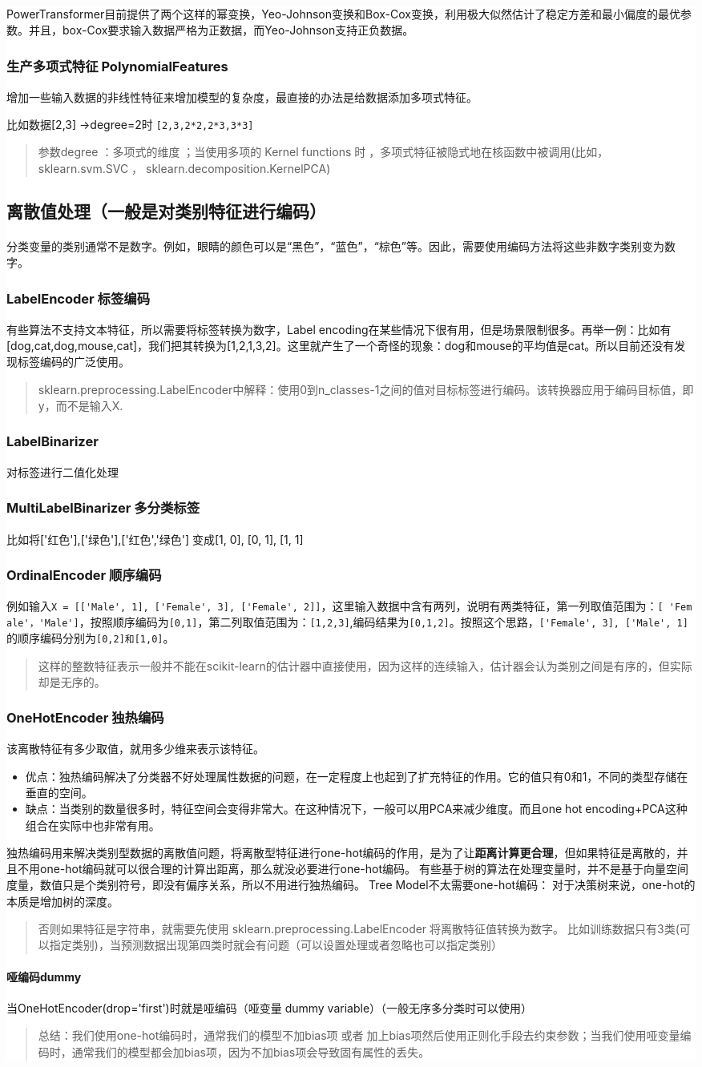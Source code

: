PowerTransformer目前提供了两个这样的幂变换，Yeo-Johnson变换和Box-Cox变换，利用极大似然估计了稳定方差和最小偏度的最优参数。并且，box-Cox要求输入数据严格为正数据，而Yeo-Johnson支持正负数据。


### 生产多项式特征 PolynomialFeatures 
增加一些输入数据的非线性特征来增加模型的复杂度，最直接的办法是给数据添加多项式特征。

比如数据[2,3] ->degree=2时 `[2,3,2*2,2*3,3*3]`

> 参数degree ：多项式的维度 ；当使用多项的 Kernel functions 时 ，多项式特征被隐式地在核函数中被调用(比如， sklearn.svm.SVC ， sklearn.decomposition.KernelPCA)

## 离散值处理（一般是对类别特征进行编码）
分类变量的类别通常不是数字。例如，眼睛的颜色可以是“黑色”，“蓝色”，“棕色”等。因此，需要使用编码方法将这些非数字类别变为数字。

### LabelEncoder 标签编码
有些算法不支持文本特征，所以需要将标签转换为数字，Label encoding在某些情况下很有用，但是场景限制很多。再举一例：比如有[dog,cat,dog,mouse,cat]，我们把其转换为[1,2,1,3,2]。这里就产生了一个奇怪的现象：dog和mouse的平均值是cat。所以目前还没有发现标签编码的广泛使用。

> sklearn.preprocessing.LabelEncoder中解释：使用0到n_classes-1之间的值对目标标签进行编码。该转换器应用于编码目标值，即y，而不是输入X.
### LabelBinarizer
对标签进行二值化处理

### MultiLabelBinarizer 多分类标签

比如将['红色'],['绿色'],['红色','绿色'] 变成[1, 0],  [0, 1],  [1, 1]

### OrdinalEncoder 顺序编码
例如输入`X = [['Male', 1], ['Female', 3], ['Female', 2]]`，这里输入数据中含有两列，说明有两类特征，第一列取值范围为：`[ 'Female'，'Male']`，按照顺序编码为`[0,1]`，第二列取值范围为：`[1,2,3]`,编码结果为`[0,1,2]`。按照这个思路，`['Female', 3], ['Male', 1]`的顺序编码分别为`[0,2]和[1,0]`。

> 这样的整数特征表示一般并不能在scikit-learn的估计器中直接使用，因为这样的连续输入，估计器会认为类别之间是有序的，但实际却是无序的。

### OneHotEncoder 独热编码
该离散特征有多少取值，就用多少维来表示该特征。


- 优点：独热编码解决了分类器不好处理属性数据的问题，在一定程度上也起到了扩充特征的作用。它的值只有0和1，不同的类型存储在垂直的空间。
- 缺点：当类别的数量很多时，特征空间会变得非常大。在这种情况下，一般可以用PCA来减少维度。而且one hot encoding+PCA这种组合在实际中也非常有用。

独热编码用来解决类别型数据的离散值问题，将离散型特征进行one-hot编码的作用，是为了让**距离计算更合理**，但如果特征是离散的，并且不用one-hot编码就可以很合理的计算出距离，那么就没必要进行one-hot编码。 有些基于树的算法在处理变量时，并不是基于向量空间度量，数值只是个类别符号，即没有偏序关系，所以不用进行独热编码。  Tree Model不太需要one-hot编码： 对于决策树来说，one-hot的本质是增加树的深度。

> 否则如果特征是字符串，就需要先使用 sklearn.preprocessing.LabelEncoder 将离散特征值转换为数字。
> 比如训练数据只有3类(可以指定类别)，当预测数据出现第四类时就会有问题（可以设置处理或者忽略也可以指定类别）

#### 哑编码dummy
当OneHotEncoder(drop='first')时就是哑编码（哑变量 dummy variable）（一般无序多分类时可以使用）
> 总结：我们使用one-hot编码时，通常我们的模型不加bias项 或者 加上bias项然后使用正则化手段去约束参数；当我们使用哑变量编码时，通常我们的模型都会加bias项，因为不加bias项会导致固有属性的丢失。

